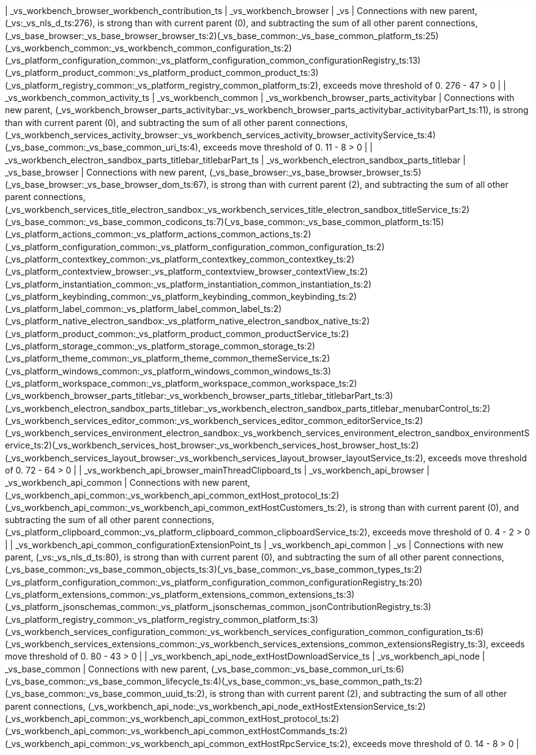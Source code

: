 | _vs_workbench_browser_workbench_contribution_ts | _vs_workbench_browser | _vs | Connections with new parent, (_vs:_vs_nls_d_ts:276), is strong than with current parent (0), and subtracting the sum of all other parent connections, (_vs_base_browser:_vs_base_browser_browser_ts:2)(_vs_base_common:_vs_base_common_platform_ts:25)(_vs_workbench_common:_vs_workbench_common_configuration_ts:2)(_vs_platform_configuration_common:_vs_platform_configuration_common_configurationRegistry_ts:13)(_vs_platform_product_common:_vs_platform_product_common_product_ts:3)(_vs_platform_registry_common:_vs_platform_registry_common_platform_ts:2), exceeds move threshold of 0. 276 - 47 > 0  |
| _vs_workbench_common_activity_ts | _vs_workbench_common | _vs_workbench_browser_parts_activitybar | Connections with new parent, (_vs_workbench_browser_parts_activitybar:_vs_workbench_browser_parts_activitybar_activitybarPart_ts:11), is strong than with current parent (0), and subtracting the sum of all other parent connections, (_vs_workbench_services_activity_browser:_vs_workbench_services_activity_browser_activityService_ts:4)(_vs_base_common:_vs_base_common_uri_ts:4), exceeds move threshold of 0. 11 - 8 > 0  |
| _vs_workbench_electron_sandbox_parts_titlebar_titlebarPart_ts | _vs_workbench_electron_sandbox_parts_titlebar | _vs_base_browser | Connections with new parent, (_vs_base_browser:_vs_base_browser_browser_ts:5)(_vs_base_browser:_vs_base_browser_dom_ts:67), is strong than with current parent (2), and subtracting the sum of all other parent connections, (_vs_workbench_services_title_electron_sandbox:_vs_workbench_services_title_electron_sandbox_titleService_ts:2)(_vs_base_common:_vs_base_common_codicons_ts:7)(_vs_base_common:_vs_base_common_platform_ts:15)(_vs_platform_actions_common:_vs_platform_actions_common_actions_ts:2)(_vs_platform_configuration_common:_vs_platform_configuration_common_configuration_ts:2)(_vs_platform_contextkey_common:_vs_platform_contextkey_common_contextkey_ts:2)(_vs_platform_contextview_browser:_vs_platform_contextview_browser_contextView_ts:2)(_vs_platform_instantiation_common:_vs_platform_instantiation_common_instantiation_ts:2)(_vs_platform_keybinding_common:_vs_platform_keybinding_common_keybinding_ts:2)(_vs_platform_label_common:_vs_platform_label_common_label_ts:2)(_vs_platform_native_electron_sandbox:_vs_platform_native_electron_sandbox_native_ts:2)(_vs_platform_product_common:_vs_platform_product_common_productService_ts:2)(_vs_platform_storage_common:_vs_platform_storage_common_storage_ts:2)(_vs_platform_theme_common:_vs_platform_theme_common_themeService_ts:2)(_vs_platform_windows_common:_vs_platform_windows_common_windows_ts:3)(_vs_platform_workspace_common:_vs_platform_workspace_common_workspace_ts:2)(_vs_workbench_browser_parts_titlebar:_vs_workbench_browser_parts_titlebar_titlebarPart_ts:3)(_vs_workbench_electron_sandbox_parts_titlebar:_vs_workbench_electron_sandbox_parts_titlebar_menubarControl_ts:2)(_vs_workbench_services_editor_common:_vs_workbench_services_editor_common_editorService_ts:2)(_vs_workbench_services_environment_electron_sandbox:_vs_workbench_services_environment_electron_sandbox_environmentService_ts:2)(_vs_workbench_services_host_browser:_vs_workbench_services_host_browser_host_ts:2)(_vs_workbench_services_layout_browser:_vs_workbench_services_layout_browser_layoutService_ts:2), exceeds move threshold of 0. 72 - 64 > 0  |
| _vs_workbench_api_browser_mainThreadClipboard_ts | _vs_workbench_api_browser | _vs_workbench_api_common | Connections with new parent, (_vs_workbench_api_common:_vs_workbench_api_common_extHost_protocol_ts:2)(_vs_workbench_api_common:_vs_workbench_api_common_extHostCustomers_ts:2), is strong than with current parent (0), and subtracting the sum of all other parent connections, (_vs_platform_clipboard_common:_vs_platform_clipboard_common_clipboardService_ts:2), exceeds move threshold of 0. 4 - 2 > 0  |
| _vs_workbench_api_common_configurationExtensionPoint_ts | _vs_workbench_api_common | _vs | Connections with new parent, (_vs:_vs_nls_d_ts:80), is strong than with current parent (0), and subtracting the sum of all other parent connections, (_vs_base_common:_vs_base_common_objects_ts:3)(_vs_base_common:_vs_base_common_types_ts:2)(_vs_platform_configuration_common:_vs_platform_configuration_common_configurationRegistry_ts:20)(_vs_platform_extensions_common:_vs_platform_extensions_common_extensions_ts:3)(_vs_platform_jsonschemas_common:_vs_platform_jsonschemas_common_jsonContributionRegistry_ts:3)(_vs_platform_registry_common:_vs_platform_registry_common_platform_ts:3)(_vs_workbench_services_configuration_common:_vs_workbench_services_configuration_common_configuration_ts:6)(_vs_workbench_services_extensions_common:_vs_workbench_services_extensions_common_extensionsRegistry_ts:3), exceeds move threshold of 0. 80 - 43 > 0  |
| _vs_workbench_api_node_extHostDownloadService_ts | _vs_workbench_api_node | _vs_base_common | Connections with new parent, (_vs_base_common:_vs_base_common_uri_ts:6)(_vs_base_common:_vs_base_common_lifecycle_ts:4)(_vs_base_common:_vs_base_common_path_ts:2)(_vs_base_common:_vs_base_common_uuid_ts:2), is strong than with current parent (2), and subtracting the sum of all other parent connections, (_vs_workbench_api_node:_vs_workbench_api_node_extHostExtensionService_ts:2)(_vs_workbench_api_common:_vs_workbench_api_common_extHost_protocol_ts:2)(_vs_workbench_api_common:_vs_workbench_api_common_extHostCommands_ts:2)(_vs_workbench_api_common:_vs_workbench_api_common_extHostRpcService_ts:2), exceeds move threshold of 0. 14 - 8 > 0  |